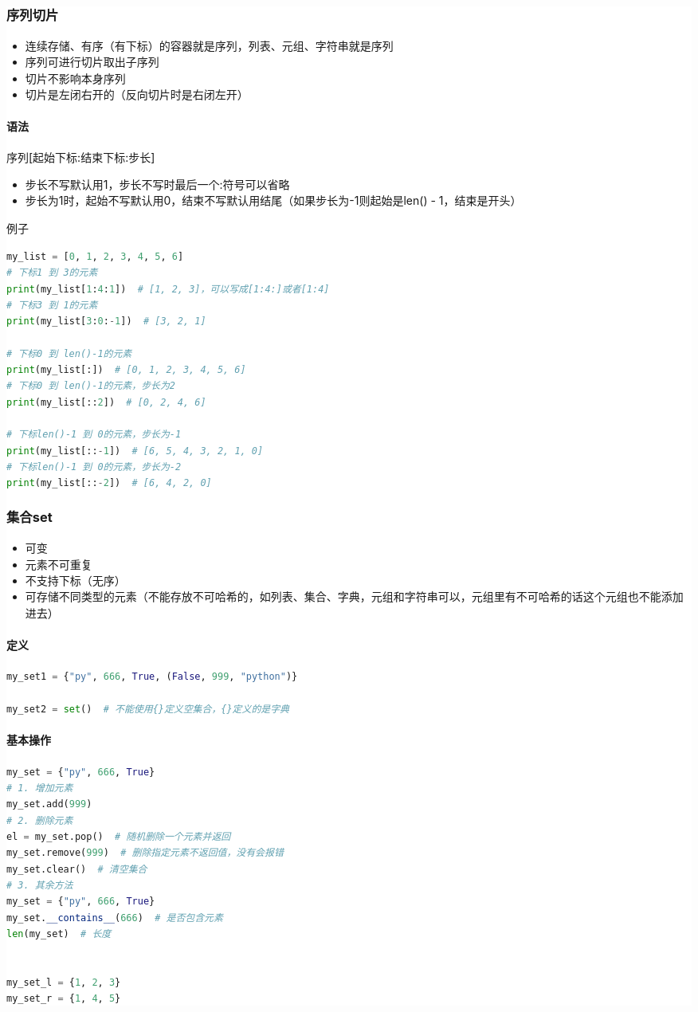 ### 序列切片

- 连续存储、有序（有下标）的容器就是序列，列表、元组、字符串就是序列
- 序列可进行切片取出子序列
- 切片不影响本身序列
- 切片是左闭右开的（反向切片时是右闭左开）

#### 语法

序列[起始下标:结束下标:步长]

- 步长不写默认用1，步长不写时最后一个:符号可以省略
- 步长为1时，起始不写默认用0，结束不写默认用结尾（如果步长为-1则起始是len() - 1，结束是开头）

例子

```python
my_list = [0, 1, 2, 3, 4, 5, 6]
# 下标1 到 3的元素
print(my_list[1:4:1])  # [1, 2, 3]，可以写成[1:4:]或者[1:4]
# 下标3 到 1的元素
print(my_list[3:0:-1])  # [3, 2, 1]

# 下标0 到 len()-1的元素
print(my_list[:])  # [0, 1, 2, 3, 4, 5, 6]
# 下标0 到 len()-1的元素，步长为2
print(my_list[::2])  # [0, 2, 4, 6]

# 下标len()-1 到 0的元素，步长为-1
print(my_list[::-1])  # [6, 5, 4, 3, 2, 1, 0]
# 下标len()-1 到 0的元素，步长为-2
print(my_list[::-2])  # [6, 4, 2, 0]
```

### 集合set

- 可变
- 元素不可重复
- 不支持下标（无序）
- 可存储不同类型的元素（不能存放不可哈希的，如列表、集合、字典，元组和字符串可以，元组里有不可哈希的话这个元组也不能添加进去）

#### 定义

```python
my_set1 = {"py", 666, True, (False, 999, "python")}

my_set2 = set()  # 不能使用{}定义空集合，{}定义的是字典
```

#### 基本操作

```python
my_set = {"py", 666, True}
# 1. 增加元素
my_set.add(999)
# 2. 删除元素
el = my_set.pop()  # 随机删除一个元素并返回
my_set.remove(999)  # 删除指定元素不返回值，没有会报错
my_set.clear()  # 清空集合
# 3. 其余方法
my_set = {"py", 666, True}
my_set.__contains__(666)  # 是否包含元素
len(my_set)  # 长度


my_set_l = {1, 2, 3}
my_set_r = {1, 4, 5}
```